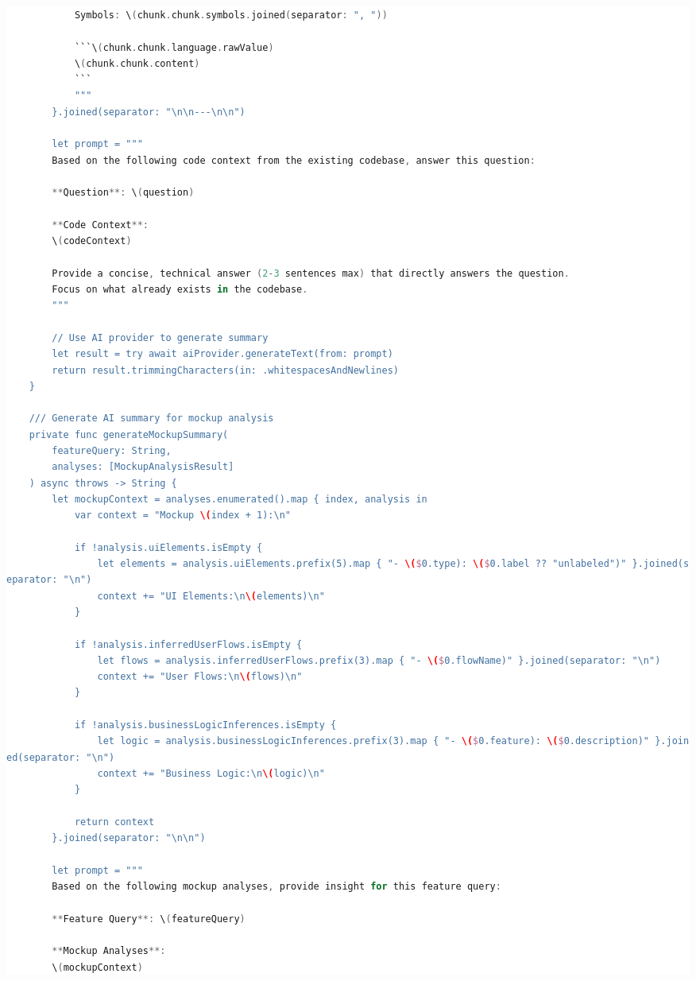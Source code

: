 ```swift
            Symbols: \(chunk.chunk.symbols.joined(separator: ", "))

            ```\(chunk.chunk.language.rawValue)
            \(chunk.chunk.content)
            ```
            """
        }.joined(separator: "\n\n---\n\n")

        let prompt = """
        Based on the following code context from the existing codebase, answer this question:

        **Question**: \(question)

        **Code Context**:
        \(codeContext)

        Provide a concise, technical answer (2-3 sentences max) that directly answers the question.
        Focus on what already exists in the codebase.
        """

        // Use AI provider to generate summary
        let result = try await aiProvider.generateText(from: prompt)
        return result.trimmingCharacters(in: .whitespacesAndNewlines)
    }

    /// Generate AI summary for mockup analysis
    private func generateMockupSummary(
        featureQuery: String,
        analyses: [MockupAnalysisResult]
    ) async throws -> String {
        let mockupContext = analyses.enumerated().map { index, analysis in
            var context = "Mockup \(index + 1):\n"

            if !analysis.uiElements.isEmpty {
                let elements = analysis.uiElements.prefix(5).map { "- \($0.type): \($0.label ?? "unlabeled")" }.joined(separator: "\n")
                context += "UI Elements:\n\(elements)\n"
            }

            if !analysis.inferredUserFlows.isEmpty {
                let flows = analysis.inferredUserFlows.prefix(3).map { "- \($0.flowName)" }.joined(separator: "\n")
                context += "User Flows:\n\(flows)\n"
            }

            if !analysis.businessLogicInferences.isEmpty {
                let logic = analysis.businessLogicInferences.prefix(3).map { "- \($0.feature): \($0.description)" }.joined(separator: "\n")
                context += "Business Logic:\n\(logic)\n"
            }

            return context
        }.joined(separator: "\n\n")

        let prompt = """
        Based on the following mockup analyses, provide insight for this feature query:

        **Feature Query**: \(featureQuery)

        **Mockup Analyses**:
        \(mockupContext)

```